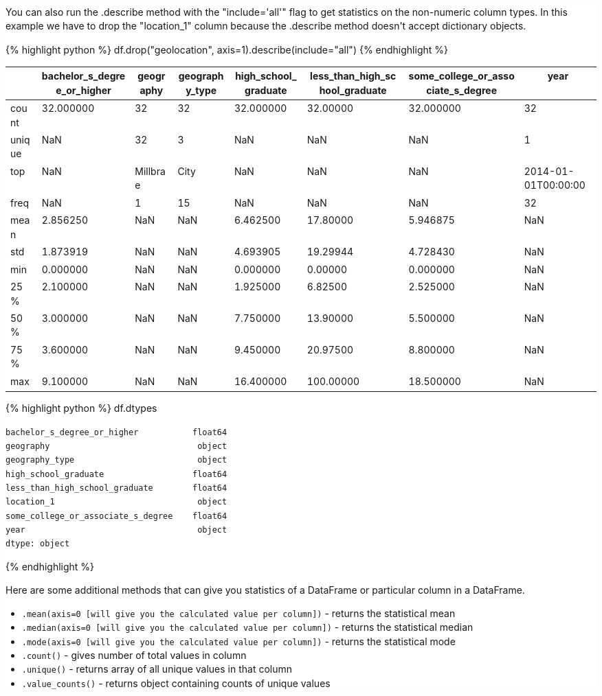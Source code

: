 You can also run the .describe method with the "include='all'" flag to get statistics on the non-numeric column types. In this example we have to drop the "location_1" column because the .describe method doesn't accept dictionary objects.


{% highlight python %}
df.drop("geolocation", axis=1).describe(include="all")
{% endhighlight %}

|        | bachelor_s_degree_or_higher | geography | geography_type | high_school_graduate | less_than_high_school_graduate | some_college_or_associate_s_degree | year                |
| ------ | --------------------------- | --------- | -------------- | -------------------- | ------------------------------ | ---------------------------------- | ------------------- |
| count  | 32.000000                   | 32        | 32             | 32.000000            | 32.00000                       | 32.000000                          | 32                  |
| unique | NaN                         | 32        | 3              | NaN                  | NaN                            | NaN                                | 1                   |
| top    | NaN                         | Millbrae  | City           | NaN                  | NaN                            | NaN                                | 2014-01-01T00:00:00 |
| freq   | NaN                         | 1         | 15             | NaN                  | NaN                            | NaN                                | 32                  |
| mean   | 2.856250                    | NaN       | NaN            | 6.462500             | 17.80000                       | 5.946875                           | NaN                 |
| std    | 1.873919                    | NaN       | NaN            | 4.693905             | 19.29944                       | 4.728430                           | NaN                 |
| min    | 0.000000                    | NaN       | NaN            | 0.000000             | 0.00000                        | 0.000000                           | NaN                 |
| 25%    | 2.100000                    | NaN       | NaN            | 1.925000             | 6.82500                        | 2.525000                           | NaN                 |
| 50%    | 3.000000                    | NaN       | NaN            | 7.750000             | 13.90000                       | 5.500000                           | NaN                 |
| 75%    | 3.600000                    | NaN       | NaN            | 9.450000             | 20.97500                       | 8.800000                           | NaN                 |
| max    | 9.100000                    | NaN       | NaN            | 16.400000            | 100.00000                      | 18.500000                          | NaN                 |

{% highlight python %}
df.dtypes

    bachelor_s_degree_or_higher           float64
    geography                              object
    geography_type                         object
    high_school_graduate                  float64
    less_than_high_school_graduate        float64
    location_1                             object
    some_college_or_associate_s_degree    float64
    year                                   object
    dtype: object
{% endhighlight %}



Here are some additional methods that can give you statistics of a DataFrame or particular column in a DataFrame.

- `.mean(axis=0 [will give you the calculated value per column])` - returns the statistical mean 
- `.median(axis=0 [will give you the calculated value per column])` - returns the statistical median 
- `.mode(axis=0 [will give you the calculated value per column])` - returns the statistical mode
- `.count()` - gives number of total values in column
- `.unique()` - returns array of all unique values in that column
- `.value_counts()` - returns object containing counts of unique values
